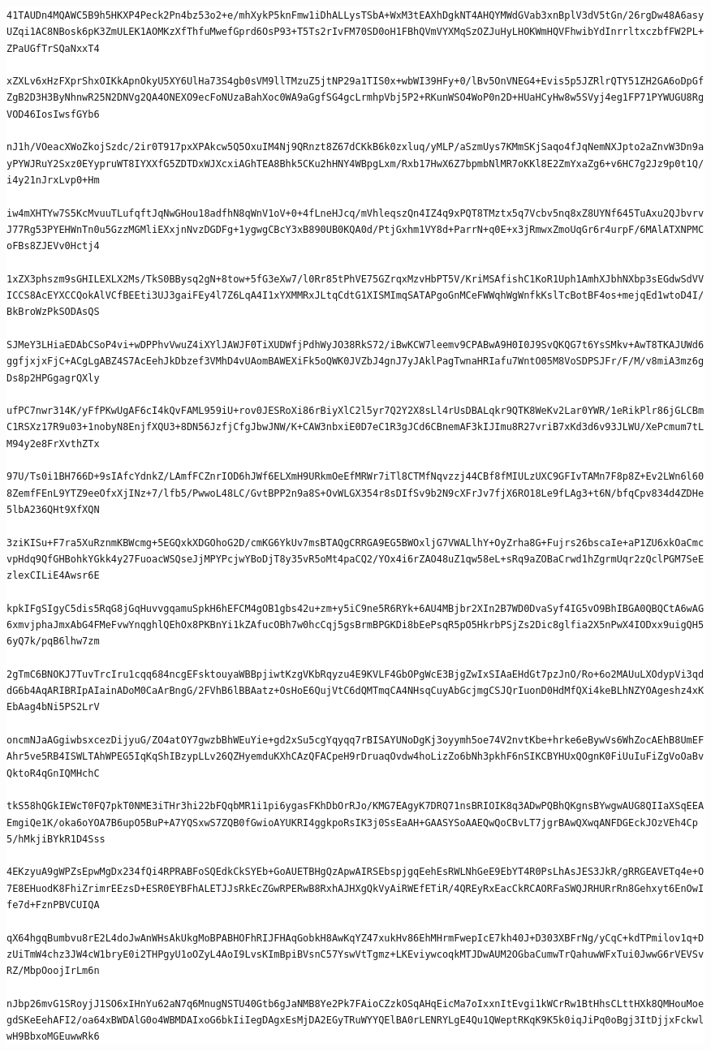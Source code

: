 ```compressed-json
41TAUDn4MQAWC5B9h5HKXP4Peck2Pn4bz53o2+e/mhXykP5knFmw1iDhALLysTSbA+WxM3tEAXhDgkNT4AHQYMWdGVab3xnBplV3dV5tGn/26rgDw48A6asyUZqi1AC8NBosk6pK3ZmULEK1AOMKzXfThfuMwefGprd6OsP93+T5Ts2rIvFM70SD0oH1FBhQVmVYXMqSzOZJuHyLHOKWmHQVFhwibYdInrrltxczbfFW2PL+ZPaUGfTrSQaNxxT4

xZXLv6xHzFXprShxOIKkApnOkyU5XY6UlHa73S4gb0sVM9llTMzuZ5jtNP29a1TIS0x+wbWI39HFy+0/lBv5OnVNEG4+Evis5p5JZRlrQTY51ZH2GA6oDpGfZgB2D3H3ByNhnwR25N2DNVg2QA4ONEXO9ecFoNUzaBahXoc0WA9aGgfSG4gcLrmhpVbj5P2+RKunWSO4WoP0n2D+HUaHCyHw8w5SVyj4eg1FP71PYWUGU8RgVOD46IosIwsfGYb6

nJ1h/VOeacXWoZkojSzdc/2ir0T917pxXPAkcw5Q5OxuIM4Nj9QRnzt8Z67dCKkB6k0zxluq/yMLP/aSzmUys7KMmSKjSaqo4fJqNemNXJpto2aZnvW3Dn9ayPYWJRuY2Sxz0EYypruWT8IYXXfG5ZDTDxWJXcxiAGhTEA8Bhk5CKu2hHNY4WBpgLxm/Rxb17HwX6Z7bpmbNlMR7oKKl8E2ZmYxaZg6+v6HC7g2Jz9p0t1Q/i4y21nJrxLvp0+Hm

iw4mXHTYw7S5KcMvuuTLufqftJqNwGHou18adfhN8qWnV1oV+0+4fLneHJcq/mVhleqszQn4IZ4q9xPQT8TMztx5q7Vcbv5nq8xZ8UYNf645TuAxu2QJbvrvJ77Rg53PYEHWnTn0u5GzzMGMliEXxjnNvzDGDFg+1ygwgCBcY3xB890UB0KQA0d/PtjGxhm1VY8d+ParrN+q0E+x3jRmwxZmoUqGr6r4urpF/6MAlATXNPMCoFBs8ZJEVv0Hctj4

1xZX3phszm9sGHILEXLX2Ms/TkS0BBysq2gN+8tow+5fG3eXw7/l0Rr85tPhVE75GZrqxMzvHbPT5V/KriMSAfishC1KoR1Uph1AmhXJbhNXbp3sEGdwSdVVICCS8AcEYXCCQokAlVCfBEEti3UJ3gaiFEy4l7Z6LqA4I1xYXMMRxJLtqCdtG1XISMImqSATAPgoGnMCeFWWqhWgWnfkKslTcBotBF4os+mejqEd1wtoD4I/BkBroWzPkSODAsQS

SJMeY3LHiaEDAbCSoP4vi+wDPPhvVwuZ4iXYlJAWJF0TiXUDWfjPdhWyJO38RkS72/iBwKCW7leemv9CPABwA9H0I0J9SvQKQG7t6YsSMkv+AwT8TKAJUWd6ggfjxjxFjC+ACgLgABZ4S7AcEehJkDbzef3VMhD4vUAomBAWEXiFk5oQWK0JVZbJ4gnJ7yJAklPagTwnaHRIafu7WntO05M8VoSDPSJFr/F/M/v8miA3mz6gDs8p2HPGgagrQXly

ufPC7nwr314K/yFfPKwUgAF6cI4kQvFAML959iU+rov0JESRoXi86rBiyXlC2l5yr7Q2Y2X8sLl4rUsDBALqkr9QTK8WeKv2Lar0YWR/1eRikPlr86jGLCBmC1RSXz17R9u03+1nobyN8EnjfXQU3+8DN56JzfjCfgJbwJNW/K+CAW3nbxiE0D7eC1R3gJCd6CBnemAF3kIJImu8R27vriB7xKd3d6v93JLWU/XePcmum7tLM94y2e8FrXvthZTx

97U/Ts0i1BH766D+9sIAfcYdnkZ/LAmfFCZnrIOD6hJWf6ELXmH9URkmOeEfMRWr7iTl8CTMfNqvzzj44CBf8fMIULzUXC9GFIvTAMn7F8p8Z+Ev2LWn6l608ZemfFEnL9YTZ9eeOfxXjINz+7/lfb5/PwwoL48LC/GvtBPP2n9a8S+OvWLGX354r8sDIfSv9b2N9cXFrJv7fjX6RO18Le9fLAg3+t6N/bfqCpv834d4ZDHe5lbA236QHt9XfXQN

3ziKISu+F7ra5XuRznmKBWcmg+5EGQxkXDGOhoG2D/cmKG6YkUv7msBTAQgCRRGA9EG5BWOxljG7VWALlhY+OyZrha8G+Fujrs26bscaIe+aP1ZU6xkOaCmcvpHdq9QfGHBohkYGkk4y27FuoacWSQseJjMPYPcjwYBoDjT8y35vR5oMt4paCQ2/YOx4i6rZAO48uZ1qw58eL+sRq9aZOBaCrwd1hZgrmUqr2zQclPGM7SeEzlexCILiE4Awsr6E

kpkIFgSIgyC5dis5RqG8jGqHuvvgqamuSpkH6hEFCM4gOB1gbs42u+zm+y5iC9ne5R6RYk+6AU4MBjbr2XIn2B7WD0DvaSyf4IG5vO9BhIBGA0QBQCtA6wAG6xmvjphaJmxAbG4FMeFvwYnqghlQEhOx8PKBnYi1kZAfucOBh7w0hcCqj5gsBrmBPGKDi8bEePsqR5pO5HkrbPSjZs2Dic8glfia2X5nPwX4IODxx9uigQH56yQ7k/pqB6lhw7zm

2gTmC6BNOKJ7TuvTrcIru1cqq684ncgEFsktouyaWBBpjiwtKzgVKbRqyzu4E9KVLF4GbOPgWcE3BjgZwIxSIAaEHdGt7pzJnO/Ro+6o2MAUuLXOdypVi3qddG6b4AqARIBRIpAIainADoM0CaArBngG/2FVhB6lBBAatz+OsHoE6QujVtC6dQMTmqCA4NHsqCuyAbGcjmgCSJQrIuonD0HdMfQXi4keBLhNZYOAgeshz4xKEbAag4bNi5PS2LrV

oncmNJaAGgiwbsxcezDijyuG/ZO4atOY7gwzbBhWEuYie+gd2xSu5cgYqyqq7rBISAYUNoDgKj3oyymh5oe74V2nvtKbe+hrke6eBywVs6WhZocAEhB8UmEFAhr5ve5RB4ISWLTAhWPEG5IqKqShIBzypLLv26QZHyemduKXhCAzQFACpeH9rDruaqOvdw4hoLizZo6bNh3pkhF6nSIKCBYHUxQOgnK0FiUuIuFiZgVoOaBvQktoR4qGnIQMHchC

tkS58hQGkIEWcT0FQ7pkT0NME3iTHr3hi22bFQqbMR1i1pi6ygasFKhDbOrRJo/KMG7EAgyK7DRQ71nsBRIOIK8q3ADwPQBhQKgnsBYwgwAUG8QIIaXSqEEAEmgiQe1K/oka6oYOA7B6upO5BuP+A7YQSxwS7ZQB0fGwioAYUKRI4ggkpoRsIK3j0SsEaAH+GAASYSoAAEQwQoCBvLT7jgrBAwQXwqANFDGEckJOzVEh4Cp5/hMkjiBYkR1D4Sss

4EKzyuA9gWPZsEpwMgDx234fQi4RPRABFoSQEdkCkSYEb+GoAUETBHgQzApwAIRSEbspjgqEehEsRWLNhGeE9EbYT4R0PsLhAsJES3JkR/gRRGEAVETq4e+O7E8EHuodK8FhiZrimrEEzsD+ESR0EYBFhALETJJsRkEcZGwRPERwB8RxhAJHXgQkVyAiRWEfETiR/4QREyRxEacCkRCAORFaSWQJRHURrRn8Gehxyt6EnOwIfe7d+FznPBVCUIQA

qX64hgqBumbvu8rE2L4doJwAnWHsAkUkgMoBPABHOFhRIJFHAqGobkH8AwKqYZ47xukHv86EhMHrmFwepIcE7kh40J+D303XBFrNg/yCqC+kdTPmilov1q+DzUiTmW4chz3JW4cW1bryE0i2THPgyU1oOZyL4AoI9LvsKImBpiBVsnC57YswVtTgmz+LKEviywcoqkMTJDwAUM2OGbaCumwTrQahuwWFxTui0JwwG6rVEVSvRZ/MbpOoojIrLm6n

nJbp26mvG1SRoyjJ1SO6xIHnYu62aN7q6MnugNSTU40Gtb6gJaNMB8Ye2Pk7FAioCZzkOSqAHqEicMa7oIxxnItEvgi1kWCrRw1BtHhsCLttHXk8QMHouMoegdSKeEehAFI2/oa64xBWDAlG0o4WBMDAIxoG6bkIiIegDAgxEsMjDA2EGyTRuWYYQElBA0rLENRYLgE4Qu1QWeptRKqK9K5k0iqJiPq0oBgj3ItDjjxFckwlwH9BbxoMGEuwwRk6
```